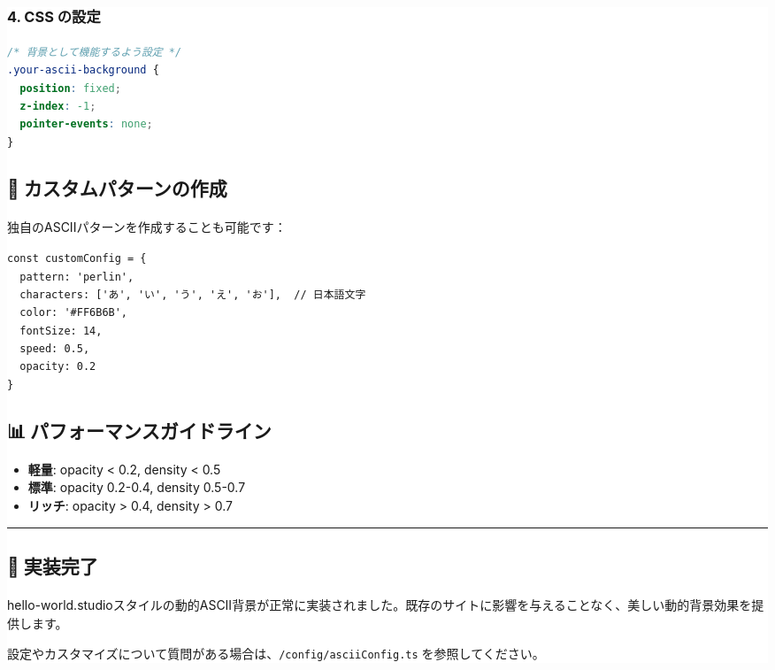 ### 4. CSS の設定
```css
/* 背景として機能するよう設定 */
.your-ascii-background {
  position: fixed;
  z-index: -1;
  pointer-events: none;
}
```

## 🎨 カスタムパターンの作成

独自のASCIIパターンを作成することも可能です：

```tsx
const customConfig = {
  pattern: 'perlin',
  characters: ['あ', 'い', 'う', 'え', 'お'],  // 日本語文字
  color: '#FF6B6B',
  fontSize: 14,
  speed: 0.5,
  opacity: 0.2
}
```

## 📊 パフォーマンスガイドライン

- **軽量**: opacity < 0.2, density < 0.5
- **標準**: opacity 0.2-0.4, density 0.5-0.7
- **リッチ**: opacity > 0.4, density > 0.7

---

## 🚀 実装完了

hello-world.studioスタイルの動的ASCII背景が正常に実装されました。既存のサイトに影響を与えることなく、美しい動的背景効果を提供します。

設定やカスタマイズについて質問がある場合は、`/config/asciiConfig.ts` を参照してください。